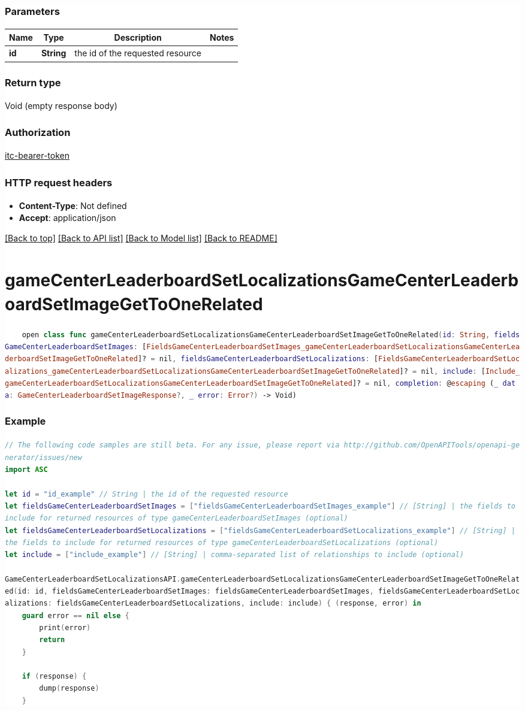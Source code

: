 ### Parameters

Name | Type | Description  | Notes
------------- | ------------- | ------------- | -------------
 **id** | **String** | the id of the requested resource | 

### Return type

Void (empty response body)

### Authorization

[itc-bearer-token](../README.md#itc-bearer-token)

### HTTP request headers

 - **Content-Type**: Not defined
 - **Accept**: application/json

[[Back to top]](#) [[Back to API list]](../README.md#documentation-for-api-endpoints) [[Back to Model list]](../README.md#documentation-for-models) [[Back to README]](../README.md)

# **gameCenterLeaderboardSetLocalizationsGameCenterLeaderboardSetImageGetToOneRelated**
```swift
    open class func gameCenterLeaderboardSetLocalizationsGameCenterLeaderboardSetImageGetToOneRelated(id: String, fieldsGameCenterLeaderboardSetImages: [FieldsGameCenterLeaderboardSetImages_gameCenterLeaderboardSetLocalizationsGameCenterLeaderboardSetImageGetToOneRelated]? = nil, fieldsGameCenterLeaderboardSetLocalizations: [FieldsGameCenterLeaderboardSetLocalizations_gameCenterLeaderboardSetLocalizationsGameCenterLeaderboardSetImageGetToOneRelated]? = nil, include: [Include_gameCenterLeaderboardSetLocalizationsGameCenterLeaderboardSetImageGetToOneRelated]? = nil, completion: @escaping (_ data: GameCenterLeaderboardSetImageResponse?, _ error: Error?) -> Void)
```



### Example
```swift
// The following code samples are still beta. For any issue, please report via http://github.com/OpenAPITools/openapi-generator/issues/new
import ASC

let id = "id_example" // String | the id of the requested resource
let fieldsGameCenterLeaderboardSetImages = ["fieldsGameCenterLeaderboardSetImages_example"] // [String] | the fields to include for returned resources of type gameCenterLeaderboardSetImages (optional)
let fieldsGameCenterLeaderboardSetLocalizations = ["fieldsGameCenterLeaderboardSetLocalizations_example"] // [String] | the fields to include for returned resources of type gameCenterLeaderboardSetLocalizations (optional)
let include = ["include_example"] // [String] | comma-separated list of relationships to include (optional)

GameCenterLeaderboardSetLocalizationsAPI.gameCenterLeaderboardSetLocalizationsGameCenterLeaderboardSetImageGetToOneRelated(id: id, fieldsGameCenterLeaderboardSetImages: fieldsGameCenterLeaderboardSetImages, fieldsGameCenterLeaderboardSetLocalizations: fieldsGameCenterLeaderboardSetLocalizations, include: include) { (response, error) in
    guard error == nil else {
        print(error)
        return
    }

    if (response) {
        dump(response)
    }
```